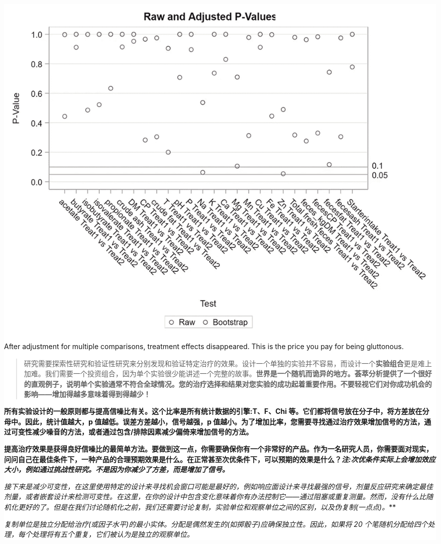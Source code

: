 ![](img/5286f8b9d481c8b28fd4b42c93153e48.png)

After adjustment for multiple comparisons, treatment effects disappeared. This is the price you pay for being gluttonous.

> 研究需要探索性研究和验证性研究来分别发现和验证特定治疗的效果。设计一个单独的实验并不容易，而设计一个**实验组合**更是难上加难。我们需要一个投资组合，因为单个实验很少能讲述一个完整的故事。****世界是一个随机而诡异的地方**。荟萃分析提供了一个很好的直观例子，说明单个实验通常不符合全球情况。您的**治疗选择和结果**对您实验的成功起着重要作用。不要轻视它们对你成功机会的影响——增加得越多意味着得到得越少！**

**所有实验设计的一般原则都与提高信噪比有关。这个比率是所有统计数据的引擎:T、F、Chi 等。它们都将信号放在分子中，将方差放在分母中。因此，统计值越大，p 值越低。误差方差越小，信号越强，p 值越小。为了增加比率，您需要寻找通过治疗效果增加信号的方法，通过可变性减少噪音的方法，或者通过包含/排除因素减少偏倚来增加信号的方法。**

**提高治疗效果是获得良好信噪比的最简单方法。要做到这一点，你需要确保你有一个非常好的产品。作为一名研究人员，你需要面对现实，问问自己在最佳条件下，一种产品的合理预期效果是什么。在正常甚至次优条件下，可以预期的效果是什么？*注:次优条件实际上会增加效应大小，例如通过挑战性研究。不是因为你减少了方差，而是增加了信号。***

**接下来是减少可变性，在这里使用特定的设计来寻找机会窗口可能是最好的，例如响应面设计来寻找最强的信号，剂量反应研究来确定最佳剂量，或者嵌套设计来检测可变性。在这里，在你的设计中包含变化意味着你有办法控制它——通过阻塞或重复测量。然而，没有什么比随机化更好的了。但是在我们讨论随机化之前，我们还需要讨论复制，实验单位和观察单位之间的区别，以及伪复制*(一点点)。***

**复制单位是独立分配给治疗*(或因子水平)的最小实体。*分配是偶然发生的*(如掷骰子)*应确保独立性。因此，如果将 20 个笔随机分配给四个处理，每个处理将有五个重复，它们被认为是独立的观察单位。**
